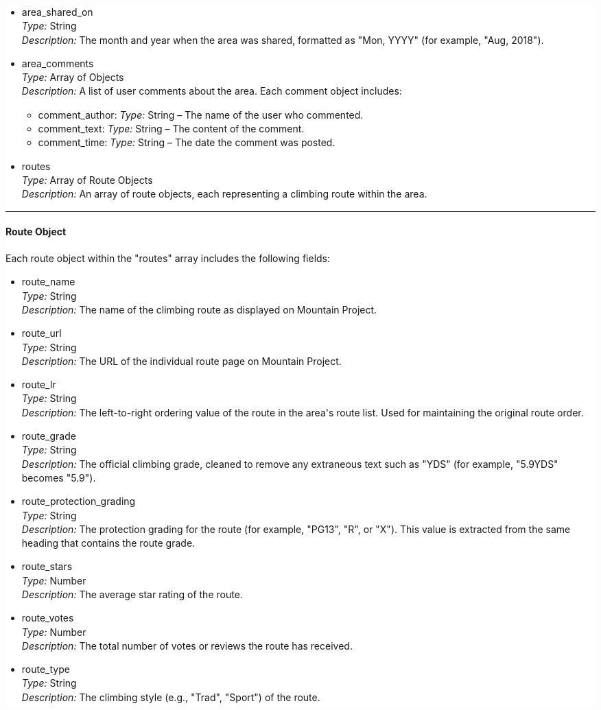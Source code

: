 - area_shared_on  
  *Type:* String  
  *Description:* The month and year when the area was shared, formatted as "Mon, YYYY" (for example, "Aug, 2018").

- area_comments  
  *Type:* Array of Objects  
  *Description:* A list of user comments about the area. Each comment object includes:  
  - comment_author: *Type:* String – The name of the user who commented.  
  - comment_text: *Type:* String – The content of the comment.  
  - comment_time: *Type:* String – The date the comment was posted.

- routes  
  *Type:* Array of Route Objects  
  *Description:* An array of route objects, each representing a climbing route within the area.

---

#### Route Object

Each route object within the "routes" array includes the following fields:

- route_name  
  *Type:* String  
  *Description:* The name of the climbing route as displayed on Mountain Project.

- route_url  
  *Type:* String  
  *Description:* The URL of the individual route page on Mountain Project.

- route_lr  
  *Type:* String  
  *Description:* The left-to-right ordering value of the route in the area's route list. Used for maintaining the original route order.

- route_grade  
  *Type:* String  
  *Description:* The official climbing grade, cleaned to remove any extraneous text such as "YDS" (for example, "5.9YDS" becomes "5.9").

- route_protection_grading  
  *Type:* String  
  *Description:* The protection grading for the route (for example, "PG13", "R", or "X"). This value is extracted from the same heading that contains the route grade.

- route_stars  
  *Type:* Number  
  *Description:* The average star rating of the route.

- route_votes  
  *Type:* Number  
  *Description:* The total number of votes or reviews the route has received.

- route_type  
  *Type:* String  
  *Description:* The climbing style (e.g., "Trad", "Sport") of the route.
